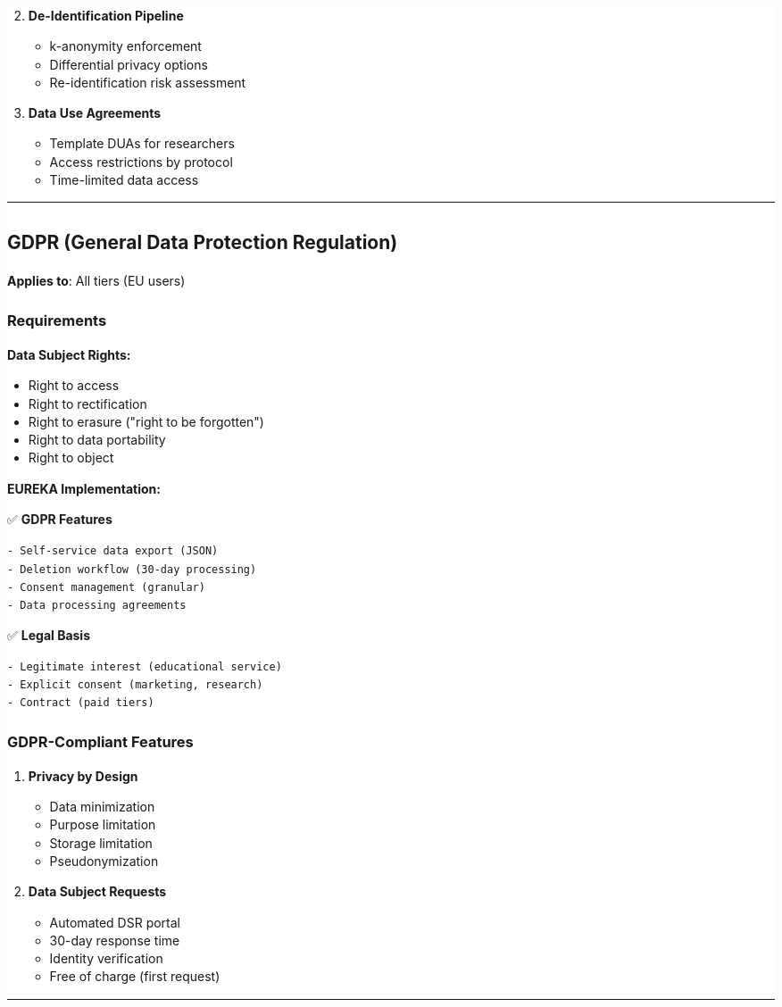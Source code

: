 2. **De-Identification Pipeline**
   - k-anonymity enforcement
   - Differential privacy options
   - Re-identification risk assessment

3. **Data Use Agreements**
   - Template DUAs for researchers
   - Access restrictions by protocol
   - Time-limited data access

---

## GDPR (General Data Protection Regulation)

**Applies to**: All tiers (EU users)

### Requirements

**Data Subject Rights:**
- Right to access
- Right to rectification
- Right to erasure ("right to be forgotten")
- Right to data portability
- Right to object

**EUREKA Implementation:**

✅ **GDPR Features**
```
- Self-service data export (JSON)
- Deletion workflow (30-day processing)
- Consent management (granular)
- Data processing agreements
```

✅ **Legal Basis**
```
- Legitimate interest (educational service)
- Explicit consent (marketing, research)
- Contract (paid tiers)
```

### GDPR-Compliant Features

1. **Privacy by Design**
   - Data minimization
   - Purpose limitation
   - Storage limitation
   - Pseudonymization

2. **Data Subject Requests**
   - Automated DSR portal
   - 30-day response time
   - Identity verification
   - Free of charge (first request)

---